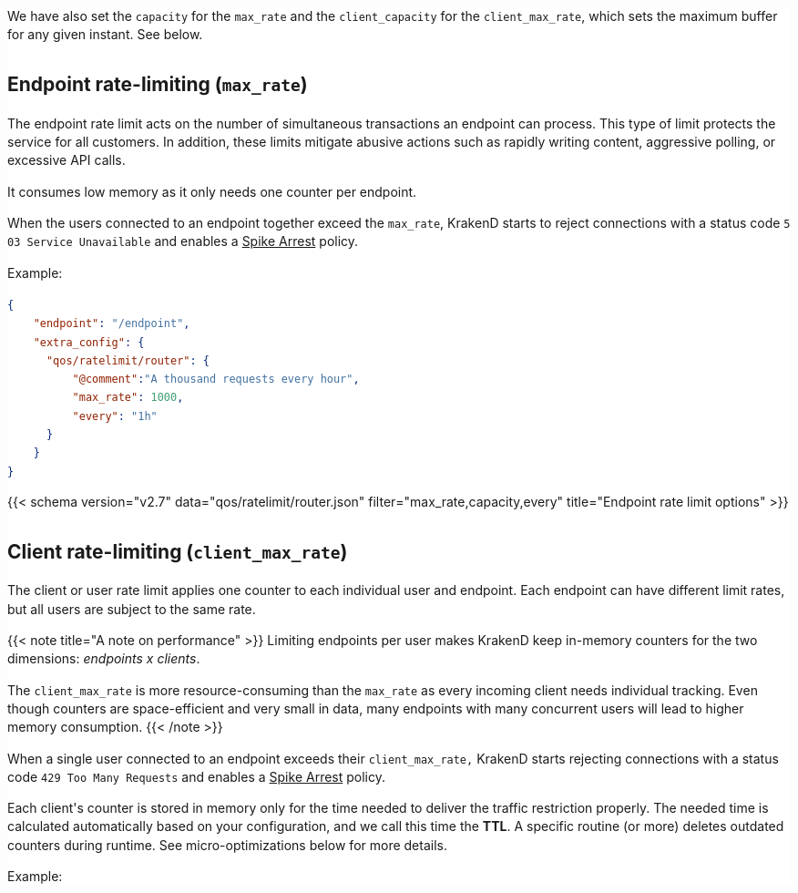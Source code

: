 We have also set the `capacity` for the `max_rate` and the `client_capacity` for the `client_max_rate`, which sets the maximum buffer for any given instant. See below.

## Endpoint rate-limiting (`max_rate`)
The endpoint rate limit acts on the number of simultaneous transactions an endpoint can process. This type of limit protects the service for all customers. In addition, these limits mitigate abusive actions such as rapidly writing content, aggressive polling, or excessive API calls.

It consumes low memory as it only needs one counter per endpoint.

When the users connected to an endpoint together exceed the `max_rate`, KrakenD starts to reject connections with a status code `503 Service Unavailable` and enables a [Spike Arrest](/docs/v2.7/throttling/spike-arrest/) policy.

Example:

```json
{
    "endpoint": "/endpoint",
    "extra_config": {
      "qos/ratelimit/router": {
          "@comment":"A thousand requests every hour",
          "max_rate": 1000,
          "every": "1h"
      }
    }
}
```

{{< schema version="v2.7" data="qos/ratelimit/router.json" filter="max_rate,capacity,every" title="Endpoint rate limit options" >}}

## Client rate-limiting (`client_max_rate`)
The client or user rate limit applies one counter to each individual user and endpoint. Each endpoint can have different limit rates, but all users are subject to the same rate.

{{< note title="A note on performance" >}}
Limiting endpoints per user makes KrakenD keep in-memory counters for the two dimensions: *endpoints x clients*.

The `client_max_rate` is more resource-consuming than the `max_rate` as every incoming client needs individual tracking. Even though counters are space-efficient and very small in data, many endpoints with many concurrent users will lead to higher memory consumption.
{{< /note >}}

When a single user connected to an endpoint exceeds their `client_max_rate,` KrakenD starts rejecting connections with a status code `429 Too Many Requests` and enables a [Spike Arrest](/docs/v2.7/throttling/spike-arrest/) policy.

Each client's counter is stored in memory only for the time needed to deliver the traffic restriction properly. The needed time is calculated automatically based on your configuration, and we call this time the **TTL**. A specific routine (or more) deletes outdated counters during runtime. See micro-optimizations below for more details.

Example:
